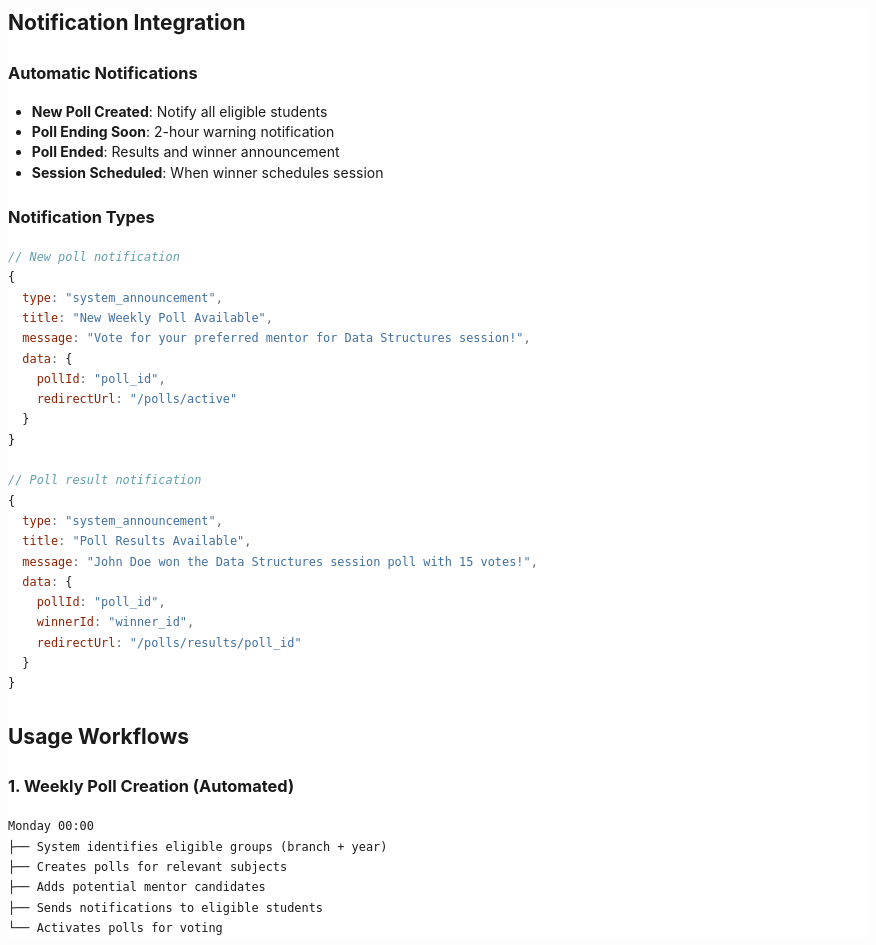 ```javascript
```

## Notification Integration

### Automatic Notifications

- **New Poll Created**: Notify all eligible students
- **Poll Ending Soon**: 2-hour warning notification
- **Poll Ended**: Results and winner announcement
- **Session Scheduled**: When winner schedules session

### Notification Types

```javascript
// New poll notification
{
  type: "system_announcement",
  title: "New Weekly Poll Available",
  message: "Vote for your preferred mentor for Data Structures session!",
  data: {
    pollId: "poll_id",
    redirectUrl: "/polls/active"
  }
}

// Poll result notification
{
  type: "system_announcement",
  title: "Poll Results Available",
  message: "John Doe won the Data Structures session poll with 15 votes!",
  data: {
    pollId: "poll_id",
    winnerId: "winner_id",
    redirectUrl: "/polls/results/poll_id"
  }
}
```

## Usage Workflows

### 1. Weekly Poll Creation (Automated)

```
Monday 00:00
├── System identifies eligible groups (branch + year)
├── Creates polls for relevant subjects
├── Adds potential mentor candidates
├── Sends notifications to eligible students
└── Activates polls for voting
```

